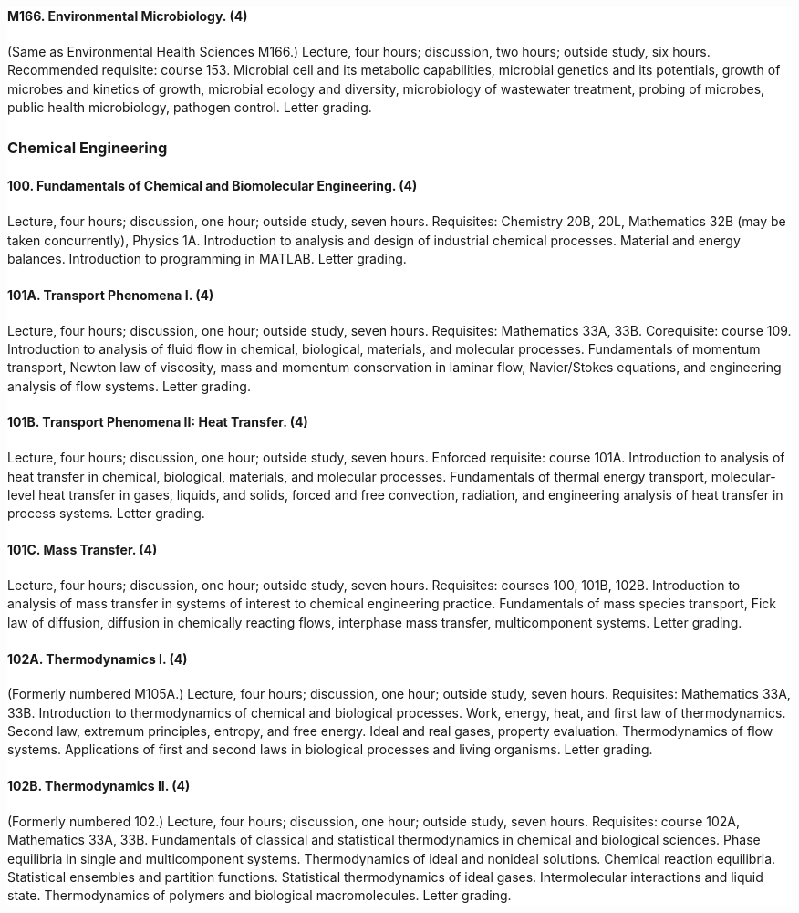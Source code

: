 #### M166. Environmental Microbiology. (4)
(Same as Environmental Health Sciences M166.) Lecture, four hours; discussion, two hours; outside study, six hours. Recommended requisite: course 153. Microbial cell and its metabolic capabilities, microbial genetics and its potentials, growth of microbes and kinetics of growth, microbial ecology and diversity, microbiology of wastewater treatment, probing of microbes, public health microbiology, pathogen control. Letter grading.

### Chemical Engineering

#### 100\. Fundamentals of Chemical and Biomolecular Engineering. (4)
Lecture, four hours; discussion, one hour; outside study, seven hours. Requisites: Chemistry 20B, 20L, Mathematics 32B (may be taken concurrently), Physics 1A. Introduction to analysis and design of industrial chemical processes. Material and energy balances. Introduction to programming in MATLAB. Letter grading.

#### 101A. Transport Phenomena I. (4) 
Lecture, four hours; discussion, one hour; outside study, seven hours. Requisites: Mathematics 33A, 33B. Corequisite: course 109. Introduction to analysis of fluid flow in chemical, biological, materials, and molecular processes. Fundamentals of momentum transport, Newton law of viscosity, mass and momentum conservation in laminar flow, Navier/Stokes equations, and engineering analysis of flow systems. Letter grading.

#### 101B. Transport Phenomena II: Heat Transfer. (4)
Lecture, four hours; discussion, one hour; outside study, seven hours. Enforced requisite: course 101A. Introduction to analysis of heat transfer in chemical, biological, materials, and molecular processes. Fundamentals of thermal energy transport, molecular-level heat transfer in gases, liquids, and solids, forced and free convection, radiation, and engineering analysis of heat transfer in process systems. Letter grading.

#### 101C. Mass Transfer. (4)
Lecture, four hours; discussion, one hour; outside study, seven hours. Requisites: courses 100, 101B, 102B. Introduction to analysis of mass transfer in systems of interest to chemical engineering practice. Fundamentals of mass species transport, Fick law of diffusion, diffusion in chemically reacting flows, interphase mass transfer, multicomponent systems. Letter grading.

#### 102A. Thermodynamics I. (4)
(Formerly numbered M105A.) Lecture, four hours; discussion, one hour; outside study, seven hours. Requisites: Mathematics 33A, 33B. Introduction to thermodynamics of chemical and biological processes. Work, energy, heat, and first law of thermodynamics. Second law, extremum principles, entropy, and free energy. Ideal and real gases, property evaluation. Thermodynamics of flow systems. Applications of first and second laws in biological processes and living organisms. Letter grading.

#### 102B. Thermodynamics II. (4)
(Formerly numbered 102.) Lecture, four hours; discussion, one hour; outside study, seven hours. Requisites: course 102A, Mathematics 33A, 33B. Fundamentals of classical and statistical thermodynamics in chemical and biological sciences. Phase equilibria in single and multicomponent systems. Thermodynamics of ideal and nonideal solutions. Chemical reaction equilibria. Statistical ensembles and partition functions. Statistical thermodynamics of ideal gases. Intermolecular interactions and liquid state. Thermodynamics of polymers and biological macromolecules. Letter grading.
